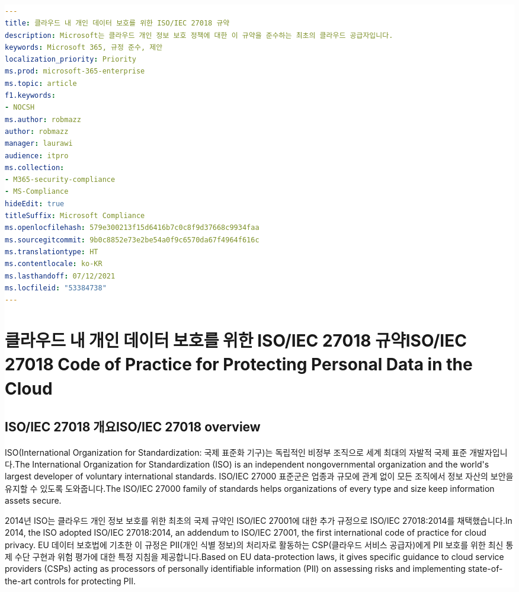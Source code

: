 ```yaml
---
title: 클라우드 내 개인 데이터 보호를 위한 ISO/IEC 27018 규약
description: Microsoft는 클라우드 개인 정보 보호 정책에 대한 이 규약을 준수하는 최초의 클라우드 공급자입니다.
keywords: Microsoft 365, 규정 준수, 제안
localization_priority: Priority
ms.prod: microsoft-365-enterprise
ms.topic: article
f1.keywords:
- NOCSH
ms.author: robmazz
author: robmazz
manager: laurawi
audience: itpro
ms.collection:
- M365-security-compliance
- MS-Compliance
hideEdit: true
titleSuffix: Microsoft Compliance
ms.openlocfilehash: 579e300213f15d6416b7c0c8f9d37668c9934faa
ms.sourcegitcommit: 9b0c8852e73e2be54a0f9c6570da67f4964f616c
ms.translationtype: HT
ms.contentlocale: ko-KR
ms.lasthandoff: 07/12/2021
ms.locfileid: "53384738"
---
```

# <a name="isoiec-27018-code-of-practice-for-protecting-personal-data-in-the-cloud"></a><span data-ttu-id="770e9-104">클라우드 내 개인 데이터 보호를 위한 ISO/IEC 27018 규약</span><span class="sxs-lookup"><span data-stu-id="770e9-104">ISO/IEC 27018 Code of Practice for Protecting Personal Data in the Cloud</span></span>

## <a name="isoiec-27018-overview"></a><span data-ttu-id="770e9-105">ISO/IEC 27018 개요</span><span class="sxs-lookup"><span data-stu-id="770e9-105">ISO/IEC 27018 overview</span></span>

<span data-ttu-id="770e9-106">ISO(International Organization for Standardization: 국제 표준화 기구)는 독립적인 비정부 조직으로 세계 최대의 자발적 국제 표준 개발자입니다.</span><span class="sxs-lookup"><span data-stu-id="770e9-106">The International Organization for Standardization (ISO) is an independent nongovernmental organization and the world's largest developer of voluntary international standards.</span></span> <span data-ttu-id="770e9-107">ISO/IEC 27000 표준군은 업종과 규모에 관계 없이 모든 조직에서 정보 자산의 보안을 유지할 수 있도록 도와줍니다.</span><span class="sxs-lookup"><span data-stu-id="770e9-107">The ISO/IEC 27000 family of standards helps organizations of every type and size keep information assets secure.</span></span>

<span data-ttu-id="770e9-108">2014년 ISO는 클라우드 개인 정보 보호를 위한 최초의 국제 규약인 ISO/IEC 27001에 대한 추가 규정으로 ISO/IEC 27018:2014를 채택했습니다.</span><span class="sxs-lookup"><span data-stu-id="770e9-108">In 2014, the ISO adopted ISO/IEC 27018:2014, an addendum to ISO/IEC 27001, the first international code of practice for cloud privacy.</span></span> <span data-ttu-id="770e9-109">EU 데이터 보호법에 기초한 이 규정은 PII(개인 식별 정보)의 처리자로 활동하는 CSP(클라우드 서비스 공급자)에게 PII 보호를 위한 최신 통제 수단 구현과 위험 평가에 대한 특정 지침을 제공합니다.</span><span class="sxs-lookup"><span data-stu-id="770e9-109">Based on EU data-protection laws, it gives specific guidance to cloud service providers (CSPs) acting as processors of personally identifiable information (PII) on assessing risks and implementing state-of-the-art controls for protecting PII.</span></span>
